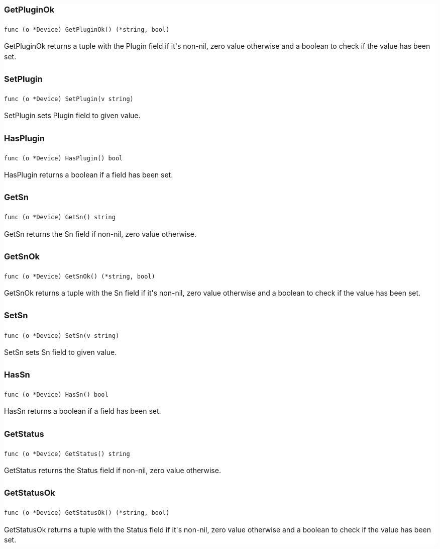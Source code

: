 ### GetPluginOk

`func (o *Device) GetPluginOk() (*string, bool)`

GetPluginOk returns a tuple with the Plugin field if it's non-nil, zero value otherwise
and a boolean to check if the value has been set.

### SetPlugin

`func (o *Device) SetPlugin(v string)`

SetPlugin sets Plugin field to given value.

### HasPlugin

`func (o *Device) HasPlugin() bool`

HasPlugin returns a boolean if a field has been set.

### GetSn

`func (o *Device) GetSn() string`

GetSn returns the Sn field if non-nil, zero value otherwise.

### GetSnOk

`func (o *Device) GetSnOk() (*string, bool)`

GetSnOk returns a tuple with the Sn field if it's non-nil, zero value otherwise
and a boolean to check if the value has been set.

### SetSn

`func (o *Device) SetSn(v string)`

SetSn sets Sn field to given value.

### HasSn

`func (o *Device) HasSn() bool`

HasSn returns a boolean if a field has been set.

### GetStatus

`func (o *Device) GetStatus() string`

GetStatus returns the Status field if non-nil, zero value otherwise.

### GetStatusOk

`func (o *Device) GetStatusOk() (*string, bool)`

GetStatusOk returns a tuple with the Status field if it's non-nil, zero value otherwise
and a boolean to check if the value has been set.
